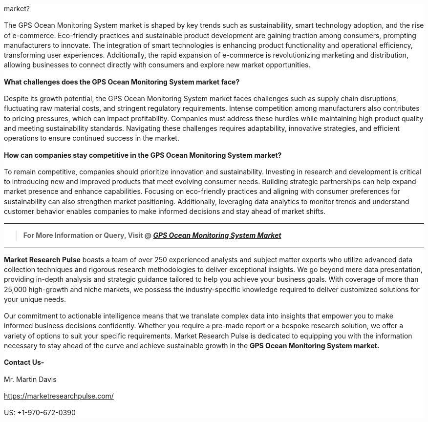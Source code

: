 market?</strong></p><p>The GPS Ocean Monitoring System market is shaped by key trends such as sustainability, smart technology adoption, and the rise of e-commerce. Eco-friendly practices and sustainable product development are gaining traction among consumers, prompting manufacturers to innovate. The integration of smart technologies is enhancing product functionality and operational efficiency, transforming user experiences. Additionally, the rapid expansion of e-commerce is revolutionizing marketing and distribution, allowing businesses to connect directly with consumers and explore new market opportunities.</p><p><strong>What challenges does the GPS Ocean Monitoring System market face?</strong></p><p>Despite its growth potential, the GPS Ocean Monitoring System market faces challenges such as supply chain disruptions, fluctuating raw material costs, and stringent regulatory requirements. Intense competition among manufacturers also contributes to pricing pressures, which can impact profitability. Companies must address these hurdles while maintaining high product quality and meeting sustainability standards. Navigating these challenges requires adaptability, innovative strategies, and efficient operations to ensure continued success in the market.</p><p><strong>How can companies stay competitive in the GPS Ocean Monitoring System market?</strong></p><p>To remain competitive, companies should prioritize innovation and sustainability. Investing in research and development is critical to introducing new and improved products that meet evolving consumer needs. Building strategic partnerships can help expand market presence and enhance capabilities. Focusing on eco-friendly practices and aligning with consumer preferences for sustainability can also strengthen market positioning. Additionally, leveraging data analytics to monitor trends and understand customer behavior enables companies to make informed decisions and stay ahead of market shifts.</p><hr /><blockquote><p><strong>For More Information or Query, Visit @&nbsp;<em><a href="https://marketresearchpulse.com/report/37896/gps-ocean-monitoring-system-market?utm_source=Linkedin&utm_medium=0110">GPS Ocean Monitoring System Market</a></em></strong></p></blockquote><hr /><p><strong>Market Research Pulse</strong> boasts a team of over 250 experienced analysts and subject matter experts who utilize advanced data collection techniques and rigorous research methodologies to deliver exceptional insights. We go beyond mere data presentation, providing in-depth analysis and strategic guidance tailored to help you achieve your business goals. With coverage of more than 25,000 high-growth and niche markets, we possess the industry-specific knowledge required to deliver customized solutions for your unique needs.</p><p>Our commitment to actionable intelligence means that we translate complex data into insights that empower you to make informed business decisions confidently. Whether you require a pre-made report or a bespoke research solution, we offer a variety of options to suit your specific requirements. Market Research Pulse is dedicated to equipping you with the information necessary to stay ahead of the curve and achieve sustainable growth in the <strong>GPS Ocean Monitoring System market.</strong></p><p><strong>Contact Us-</strong></p><p>Mr. Martin Davis</p><p>https://marketresearchpulse.com/</p><p>US: +1-970-672-0390</p>